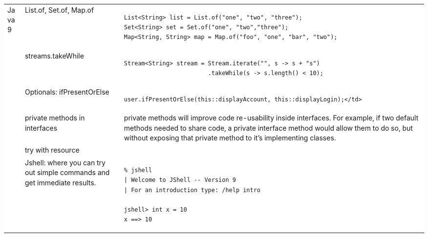 
<table>
<tbody>
    <tr>
        <td rowspan=7>Java 9</td>
        <td>List.of, Set.of, Map.of</td>
        <td>

```
List<String> list = List.of("one", "two", "three");
Set<String> set = Set.of("one", "two","three");
Map<String, String> map = Map.of("foo", "one", "bar", "two");
``` 

</td>
    </tr>
    <tr>
        <td>streams.takeWhile</td>
        <td>

```
Stream<String> stream = Stream.iterate("", s -> s + "s")
                        .takeWhile(s -> s.length() < 10);
```

</td>
    </tr>
    <tr>
        <td>Optionals: ifPresentOrElse</td>
        <td> 

```
user.ifPresentOrElse(this::displayAccount, this::displayLogin);</td>
```

</tr>
    <tr>
        <td>private methods in interfaces</td>
        <td>private methods will improve code re-usability inside interfaces. For example, if two default methods needed
            to share code, a private interface method would allow them to do so, but without exposing that private
            method to it’s implementing classes.
        </td>
    </tr>
    <tr>
        <td>try with resource</td>
        <td></td>
    </tr>
    <tr>
        <td>Jshell: where you can try out simple commands and get immediate results.</td>
        <td>

```
% jshell 
| Welcome to JShell -- Version 9 
| For an introduction type: /help intro 

jshell> int x = 10 
x ==> 10
```
